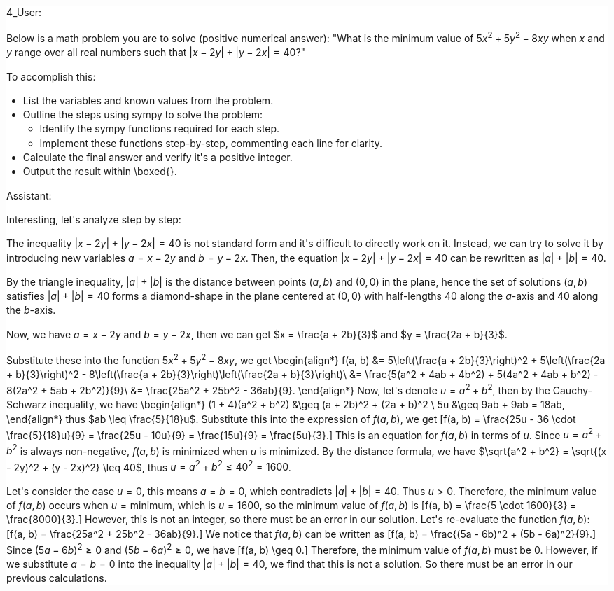 4_User:

Below is a math problem you are to solve (positive numerical answer):
"What is the minimum value of $5x^2+5y^2-8xy$ when $x$ and $y$ range over all real numbers such that $|x-2y| + |y-2x| = 40$?"

To accomplish this:
- List the variables and known values from the problem.
- Outline the steps using sympy to solve the problem:
  * Identify the sympy functions required for each step.
  * Implement these functions step-by-step, commenting each line for clarity.
- Calculate the final answer and verify it's a positive integer.
- Output the result within \boxed{}.

Assistant:

Interesting, let's analyze step by step:



The inequality $|x - 2y| + |y - 2x| = 40$ is not standard form and it's difficult to directly work on it. Instead, we can try to solve it by introducing new variables $a = x - 2y$ and $b = y - 2x$. Then, the equation $|x - 2y| + |y - 2x| = 40$ can be rewritten as $|a| + |b| = 40$.

By the triangle inequality, $|a| + |b|$ is the distance between points $(a, b)$ and $(0, 0)$ in the plane, hence the set of solutions $(a, b)$ satisfies $|a| + |b| = 40$ forms a diamond-shape in the plane centered at $(0, 0)$ with half-lengths $40$ along the $a$-axis and $40$ along the $b$-axis.

Now, we have $a = x - 2y$ and $b = y - 2x$, then we can get $x = \frac{a + 2b}{3}$ and $y = \frac{2a + b}{3}$. 

Substitute these into the function $5x^2 + 5y^2 - 8xy$, we get
\begin{align*}
f(a, b) &= 5\left(\frac{a + 2b}{3}\right)^2 + 5\left(\frac{2a + b}{3}\right)^2 - 8\left(\frac{a + 2b}{3}\right)\left(\frac{2a + b}{3}\right)\\
&= \frac{5(a^2 + 4ab + 4b^2) + 5(4a^2 + 4ab + b^2) - 8(2a^2 + 5ab + 2b^2)}{9}\\
&= \frac{25a^2 + 25b^2 - 36ab}{9}.
\end{align*}
Now, let's denote $u = a^2 + b^2$, then by the Cauchy-Schwarz inequality, we have
\begin{align*}
(1 + 4)(a^2 + b^2) &\geq (a + 2b)^2 + (2a + b)^2 \\
5u &\geq 9ab + 9ab = 18ab,
\end{align*}
thus $ab \leq \frac{5}{18}u$. Substitute this into the expression of $f(a, b)$, we get
\[f(a, b) = \frac{25u - 36 \cdot \frac{5}{18}u}{9} = \frac{25u - 10u}{9} = \frac{15u}{9} = \frac{5u}{3}.\]
This is an equation for $f(a, b)$ in terms of $u$. Since $u = a^2 + b^2$ is always non-negative, $f(a, b)$ is minimized when $u$ is minimized. By the distance formula, we have $\sqrt{a^2 + b^2} = \sqrt{(x - 2y)^2 + (y - 2x)^2} \leq 40$, thus $u = a^2 + b^2 \leq 40^2 = 1600$.

Let's consider the case $u = 0$, this means $a = b = 0$, which contradicts $|a| + |b| = 40$. Thus $u > 0$. Therefore, the minimum value of $f(a, b)$ occurs when $u = \text{minimum}$, which is $u = 1600$, so the minimum value of $f(a, b)$ is
\[f(a, b) = \frac{5 \cdot 1600}{3} = \frac{8000}{3}.\]
However, this is not an integer, so there must be an error in our solution. Let's re-evaluate the function $f(a, b)$:
\[f(a, b) = \frac{25a^2 + 25b^2 - 36ab}{9}.\]
We notice that $f(a, b)$ can be written as
\[f(a, b) = \frac{(5a - 6b)^2 + (5b - 6a)^2}{9}.\]
Since $(5a - 6b)^2 \geq 0$ and $(5b - 6a)^2 \geq 0$, we have
\[f(a, b) \geq 0.\]
Therefore, the minimum value of $f(a, b)$ must be $0$. However, if we substitute $a = b = 0$ into the inequality $|a| + |b| = 40$, we find that this is not a solution. So there must be an error in our previous calculations.
